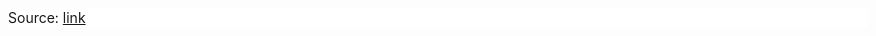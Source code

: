 [^40]: Plaintiffs’ submissions at para 15

[^41]: Plaintiffs’ submissions at para 34

[^42]: Plaintiffs’ submissions at para 38

[^43]: Plaintiffs’ submissions at para 21

[^44]: 3rd and 7th Defendants’ submissions dated 6 November 2019 (“3rd Defendant’s submissions”) at para 4

[^45]: 3rd Defendant’s submissions at paras 13–27

[^46]: 3rd Defendant’s submissions at paras 29–32

[^47]: 3rd Defendant’s submissions at paras 29–32

[^48]: 3rd Defendant’s submissions at paras 35–49

[^49]: 3rd Defendant’s submissions at paras 35–49

[^50]: 1st, 2nd, 4th, 5th, 6th and 8th Defendant’s submissions dated 7 November 2019 (“1st Defendant’s submissions”) at para 27

[^51]: 1st Defendant’s submissions at para 19

[^52]: 1st Defendant’s submissions at para 15

[^53]: Lim Beng Nga’s affidavit at p 76

[^54]: Plaintiffs’ submissions at para 34

[^55]: Plaintiffs’ submissions at paras 28–31

[^56]: Defendants’ submissions at para 46

[^57]: Defendants’ submissions at para 47

[^58]: Lim Beng Nga’s affidavit at pp 58–59

[^59]: 3rd Defendant’s submissions at para 40

[^60]: 1st Defendant’s submissions at paras 17–19

[^61]: Yeo Gee Kin’s affidavit at pp 10–11

[^62]: Lim Beng Nga’s affidavit at p 64

[^63]: 1st Defendant’s submissions at paras 13–15

[^64]: Lim Keng Suan’s affidavit at pp 10–12

[^65]: Lim Keng Suan’s affidavit at pp 10–12

[^66]: Lim Beng Nga’s affidavit at p 64, Article 64


Source: [link](https://www.lawnet.sg:443/lawnet/web/lawnet/free-resources?p_p_id=freeresources_WAR_lawnet3baseportlet&p_p_lifecycle=1&p_p_state=normal&p_p_mode=view&_freeresources_WAR_lawnet3baseportlet_action=openContentPage&_freeresources_WAR_lawnet3baseportlet_docId=%2FJudgment%2F24271-SSP.xml)

[^1]: Lim Beng Nga’s affidavit at para 5
[^2]: Lim Keng Suan’s affidavit at para 4
[^3]: Lim Keng Suan’s affidavit at para 3
[^4]: Lim Keng Suan’s affidavit at para 4
[^5]: Lim Beng Nga’s affidavit at Annex A
[^6]: Lim Keng Suan’s affidavit at para 11
[^7]: Lim Keng Suan’s affidavit at para 12
[^8]: Lim Keng Suan’s affidavit at para 12 and p 10
[^9]: Lim Keng Suan’s affidavit at para 14; Lim Beng Nga’s affidavit at p 64
[^10]: Lim Keng Suan’s affidavit at para 12 and p 10
[^11]: Lim Keng Suan’s affidavit at para 14
[^12]: Lim Beng Nga’s affidavit at para 38
[^13]: Lim Keng Suan’s affidavit at para 12 and p 10
[^14]: Lim Keng Suan’s affidavit at para 12 and p 10
[^15]: Lim Beng Nga’s affidavit at para 9
[^16]: Lim Beng Nga’s affidavit at para 9
[^17]: Lim Beng Nga’s affidavit at para 9 and p 74
[^18]: Yeo Gee Kin’s affidavit dated 19 September 2019 (“Yeo Gee Kin’s affidavit”) at para 8
[^19]: Yeo Gee Kin’s affidavit at para 8
[^20]: Yeo Gee Kin’s affidavit at para 9 and p 8
[^21]: Yeo Gee Kin’s affidavit at para 9
[^22]: Lim Beng Nga’s affidavit at para 10
[^23]: Lim Er Lin’s affidavit dated 19 September 2019 (“Lim Er Lin’s affidavit”) at para 8
[^24]: Lim Ni Eng’s affidavit dated 19 September 2019 (“Lim Ni Eng’s affidavit”) at para 5 and p 98
[^25]: Lim Ni Eng’s affidavit at para 2
[^26]: Lim Beng Nga’s affidavit at p 76
[^27]: Lim Beng Nga’s affidavit at paras 15 and 16, p 80 and 81
[^28]: Lim Beng Nga’s affidavit at para 17 and p 80
[^29]: Yeo Gee Kin’s affidavit at p 13
[^30]: Yeo Gee Kin’s affidavit at pp 10–11
[^31]: Yeo Gee Kin’s affidavit at pp 10–11
[^32]: Yeo Gee Kin’s affidavit at pp 10–11
[^33]: HC/OS 1010/2016
[^34]: Plaintiffs’ written submissions dated 5 November 2019 (“Plaintiffs’ submissions”) at para 12
[^35]: Plaintiffs’ submissions at para 13
[^36]: Plaintiffs’ submissions at para 14
[^37]: Plaintiffs’ submissions at para 13
[^38]: Plaintiffs’ submissions at para 25
[^39]: Plaintiffs’ submissions at para 25